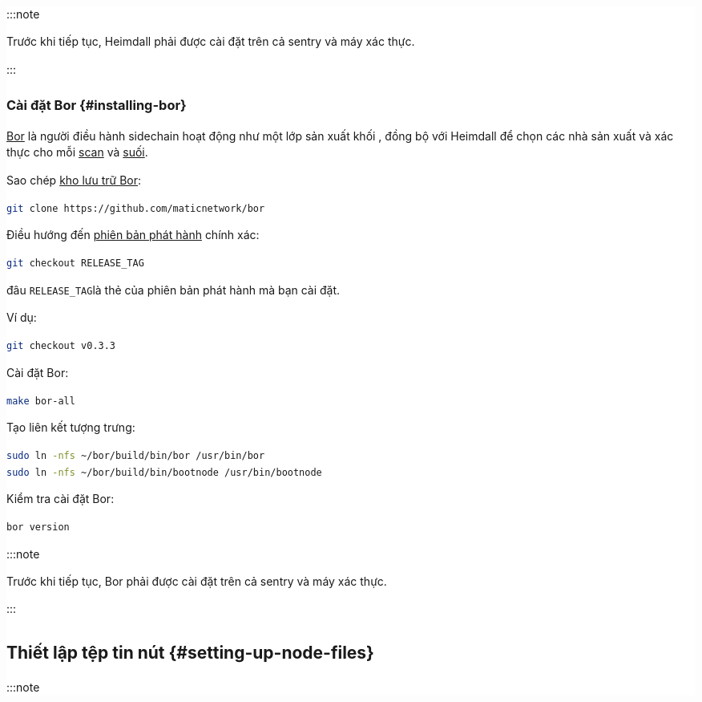 :::note

Trước khi tiếp tục, Heimdall phải được cài đặt trên cả sentry và máy xác thực.

:::

### Cài đặt Bor {#installing-bor}

[Bor](/docs/pos/bor) là người điều hành sidechain hoạt động như một lớp sản xuất khối , đồng bộ với Heimdall để chọn các nhà sản xuất và xác thực cho mỗi [scan](/docs/maintain/glossary.md#span) và [suối](/docs/maintain/glossary.md#sprint).


Sao chép [kho lưu trữ Bor](https://github.com/maticnetwork/bor):

```sh
git clone https://github.com/maticnetwork/bor
```

Điều hướng đến [phiên bản phát hành](https://github.com/maticnetwork/bor/releases) chính xác:

```sh
git checkout RELEASE_TAG
```

đâu `RELEASE_TAG`là thẻ của phiên bản phát hành mà bạn cài đặt.

Ví dụ:

```sh
git checkout v0.3.3
```

Cài đặt Bor:

```sh
make bor-all
```


Tạo liên kết tượng trưng:

```sh
sudo ln -nfs ~/bor/build/bin/bor /usr/bin/bor
sudo ln -nfs ~/bor/build/bin/bootnode /usr/bin/bootnode
```


Kiểm tra cài đặt Bor:

```sh
bor version
```

:::note

Trước khi tiếp tục, Bor phải được cài đặt trên cả sentry và máy xác thực.

:::

## Thiết lập tệp tin nút {#setting-up-node-files}

:::note
